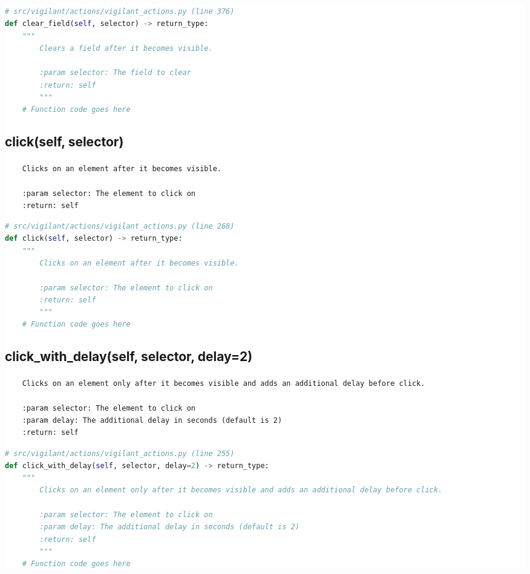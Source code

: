 
```python
# src/vigilant/actions/vigilant_actions.py (line 376)
def clear_field(self, selector) -> return_type:
    """
        Clears a field after it becomes visible.

        :param selector: The field to clear
        :return: self
        """
    # Function code goes here
```

## click(self, selector)


        Clicks on an element after it becomes visible.

        :param selector: The element to click on
        :return: self
        

```python
# src/vigilant/actions/vigilant_actions.py (line 268)
def click(self, selector) -> return_type:
    """
        Clicks on an element after it becomes visible.

        :param selector: The element to click on
        :return: self
        """
    # Function code goes here
```

## click_with_delay(self, selector, delay=2)


        Clicks on an element only after it becomes visible and adds an additional delay before click.

        :param selector: The element to click on
        :param delay: The additional delay in seconds (default is 2)
        :return: self
        

```python
# src/vigilant/actions/vigilant_actions.py (line 255)
def click_with_delay(self, selector, delay=2) -> return_type:
    """
        Clicks on an element only after it becomes visible and adds an additional delay before click.

        :param selector: The element to click on
        :param delay: The additional delay in seconds (default is 2)
        :return: self
        """
    # Function code goes here
```
